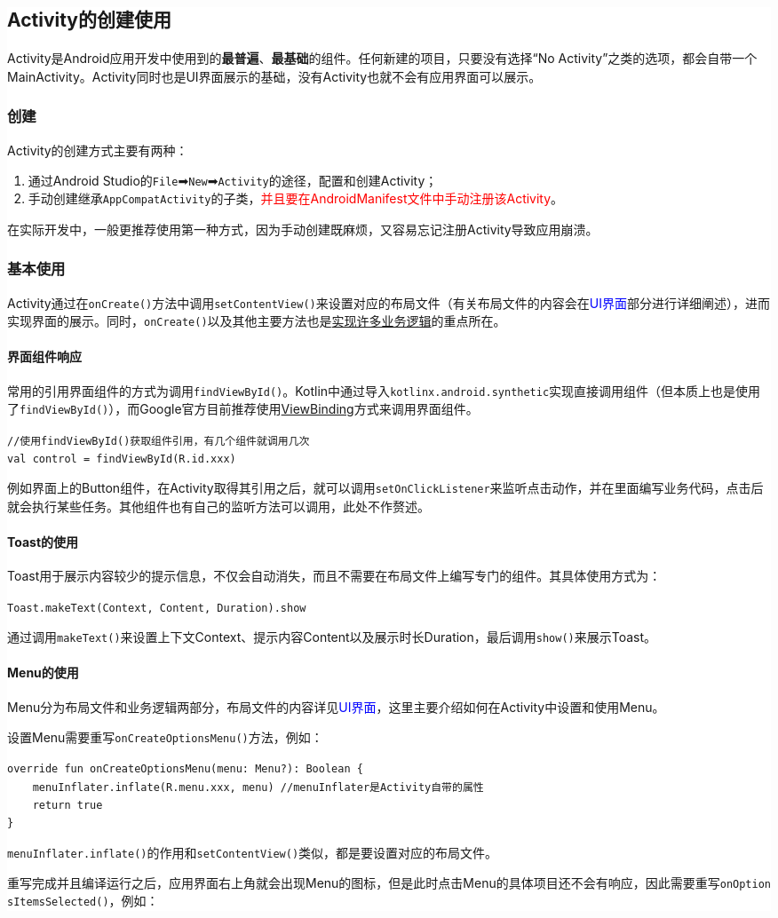 ## Activity的创建使用

Activity是Android应用开发中使用到的**最普遍**、**最基础**的组件。任何新建的项目，只要没有选择“No Activity”之类的选项，都会自带一个MainActivity。Activity同时也是UI界面展示的基础，没有Activity也就不会有应用界面可以展示。

### 创建

Activity的创建方式主要有两种：

1. 通过Android Studio的`File`➡`New`➡`Activity`的途径，配置和创建Activity；
2. 手动创建继承`AppCompatActivity`的子类，<font color=red>并且要在AndroidManifest文件中手动注册该Activity</font>。

在实际开发中，一般更推荐使用第一种方式，因为手动创建既麻烦，又容易忘记注册Activity导致应用崩溃。

### 基本使用

Activity通过在`onCreate()`方法中调用`setContentView()`来设置对应的布局文件（有关布局文件的内容会在<font color=blue>UI界面</font>部分进行详细阐述），进而实现界面的展示。同时，`onCreate()`以及其他主要方法也是<u>实现许多业务逻辑</u>的重点所在。

#### 界面组件响应

常用的引用界面组件的方式为调用`findViewById()`。Kotlin中通过导入`kotlinx.android.synthetic`实现直接调用组件（但本质上也是使用了`findViewById()`），而Google官方目前推荐使用[ViewBinding](Android/vb)方式来调用界面组件。

```
//使用findViewById()获取组件引用，有几个组件就调用几次
val control = findViewById(R.id.xxx) 
```

例如界面上的Button组件，在Activity取得其引用之后，就可以调用`setOnClickListener`来监听点击动作，并在里面编写业务代码，点击后就会执行某些任务。其他组件也有自己的监听方法可以调用，此处不作赘述。

#### Toast的使用

Toast用于展示内容较少的提示信息，不仅会自动消失，而且不需要在布局文件上编写专门的组件。其具体使用方式为：

```
Toast.makeText(Context, Content, Duration).show
```

通过调用`makeText()`来设置上下文Context、提示内容Content以及展示时长Duration，最后调用`show()`来展示Toast。

#### Menu的使用

Menu分为布局文件和业务逻辑两部分，布局文件的内容详见<font color=blue>UI界面</font>，这里主要介绍如何在Activity中设置和使用Menu。

设置Menu需要重写`onCreateOptionsMenu()`方法，例如：

```
override fun onCreateOptionsMenu(menu: Menu?): Boolean {
    menuInflater.inflate(R.menu.xxx, menu) //menuInflater是Activity自带的属性
    return true
}
```

`menuInflater.inflate()`的作用和`setContentView()`类似，都是要设置对应的布局文件。

重写完成并且编译运行之后，应用界面右上角就会出现Menu的图标，但是此时点击Menu的具体项目还不会有响应，因此需要重写`onOptionsItemsSelected()`，例如：
